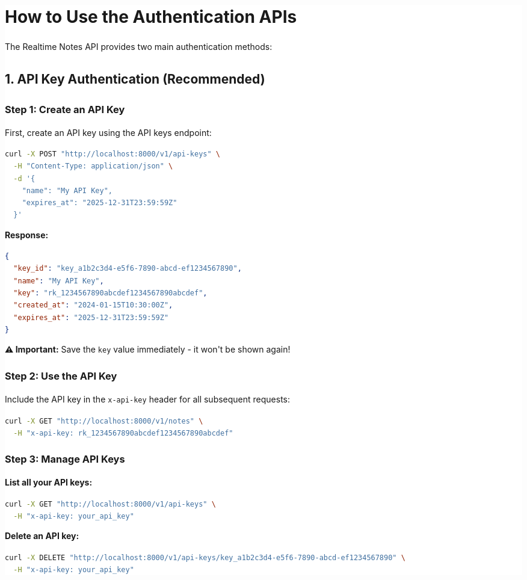 # How to Use the Authentication APIs

The Realtime Notes API provides two main authentication methods:

## 1. API Key Authentication (Recommended)

### Step 1: Create an API Key

First, create an API key using the API keys endpoint:

```bash
curl -X POST "http://localhost:8000/v1/api-keys" \
  -H "Content-Type: application/json" \
  -d '{
    "name": "My API Key",
    "expires_at": "2025-12-31T23:59:59Z"
  }'
```

**Response:**

```json
{
  "key_id": "key_a1b2c3d4-e5f6-7890-abcd-ef1234567890",
  "name": "My API Key",
  "key": "rk_1234567890abcdef1234567890abcdef",
  "created_at": "2024-01-15T10:30:00Z",
  "expires_at": "2025-12-31T23:59:59Z"
}
```

**⚠️ Important:** Save the `key` value immediately - it won't be shown again!

### Step 2: Use the API Key

Include the API key in the `x-api-key` header for all subsequent requests:

```bash
curl -X GET "http://localhost:8000/v1/notes" \
  -H "x-api-key: rk_1234567890abcdef1234567890abcdef"
```

### Step 3: Manage API Keys

**List all your API keys:**

```bash
curl -X GET "http://localhost:8000/v1/api-keys" \
  -H "x-api-key: your_api_key"
```

**Delete an API key:**

```bash
curl -X DELETE "http://localhost:8000/v1/api-keys/key_a1b2c3d4-e5f6-7890-abcd-ef1234567890" \
  -H "x-api-key: your_api_key"
```
